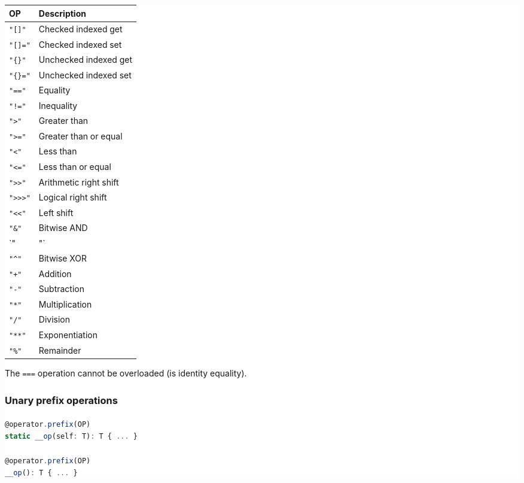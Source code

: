 | OP      | Description
| :------ | :----------
| `"[]"`  | Checked indexed get
| `"[]="` | Checked indexed set
| `"{}"`  | Unchecked indexed get
| `"{}="` | Unchecked indexed set
| `"=="`  | Equality
| `"!="`  | Inequality
| `">"`   | Greater than
| `">="`  | Greater than or equal
| `"<"`   | Less than
| `"<="`  | Less than or equal
| `">>"`  | Arithmetic right shift
| `">>>"` | Logical right shift
| `"<<"`  | Left shift
| `"&"`   | Bitwise AND
| `"|"`   | Bitwise OR
| `"^"`   | Bitwise XOR
| `"+"`   | Addition
| `"-"`   | Subtraction
| `"*"`   | Multiplication
| `"/"`   | Division
| `"**"`  | Exponentiation
| `"%"`   | Remainder

The `===` operation cannot be overloaded \(is identity equality\).

### Unary prefix operations

```ts
@operator.prefix(OP)
static __op(self: T): T { ... }

@operator.prefix(OP)
__op(): T { ... }
```
